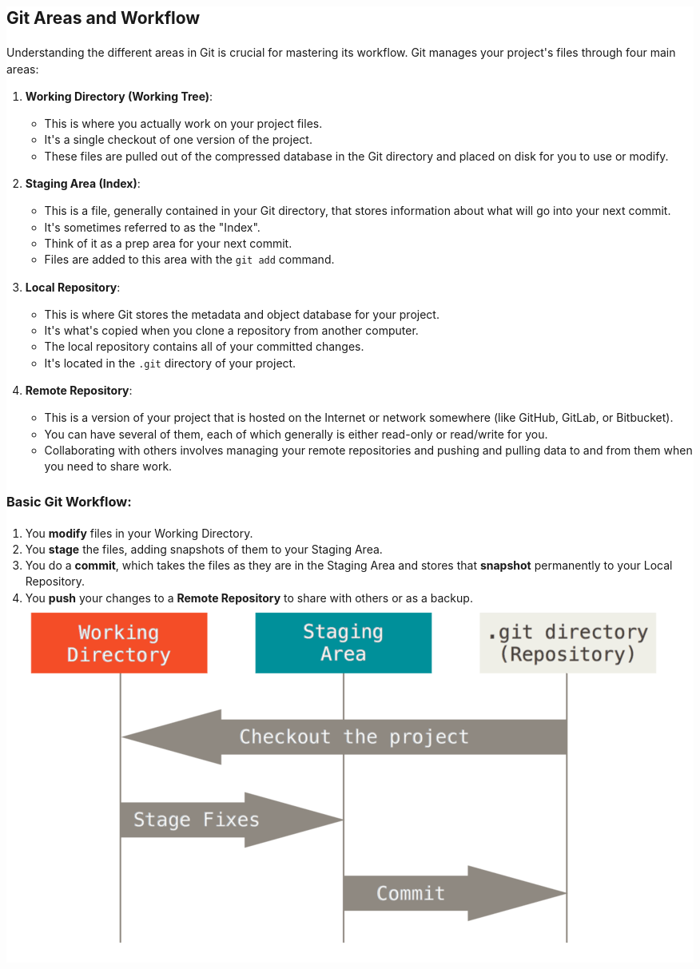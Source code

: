
## Git Areas and Workflow

Understanding the different areas in Git is crucial for mastering its workflow. Git manages your project's files through four main areas:

1. **Working Directory (Working Tree)**:
    - This is where you actually work on your project files.
    - It's a single checkout of one version of the project.
    - These files are pulled out of the compressed database in the Git directory and placed on disk for you to use or modify.

2. **Staging Area (Index)**:
    - This is a file, generally contained in your Git directory, that stores information about what will go into your next commit.
    - It's sometimes referred to as the "Index".
    - Think of it as a prep area for your next commit.
    - Files are added to this area with the `git add` command.

3. **Local Repository**:
    - This is where Git stores the metadata and object database for your project.
    - It's what's copied when you clone a repository from another computer.
    - The local repository contains all of your committed changes.
    - It's located in the `.git` directory of your project.

4. **Remote Repository**:
    - This is a version of your project that is hosted on the Internet or network somewhere (like GitHub, GitLab, or Bitbucket).
    - You can have several of them, each of which generally is either read-only or read/write for you.
    - Collaborating with others involves managing your remote repositories and pushing and pulling data to and from them when you need to share work.



### Basic Git Workflow:

1. You __modify__ files in your Working Directory.
2. You __stage__ the files, adding snapshots of them to your Staging Area.
3. You do a __commit__, which takes the files as they are in the Staging Area and stores that __snapshot__ permanently to your Local Repository.
4. You __push__ your changes to a __Remote Repository__ to share with others or as a backup.
   ![](img/areas.png)
